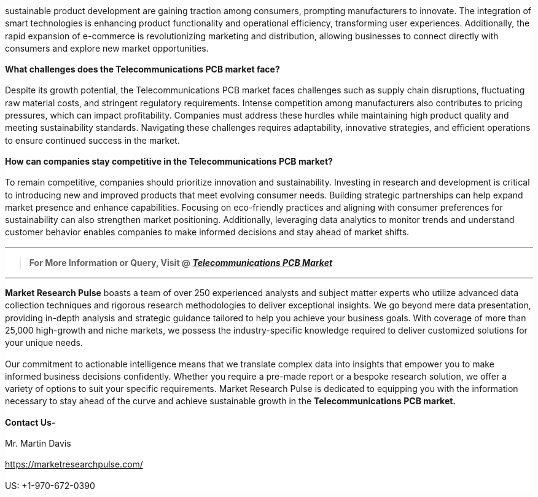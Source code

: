 sustainable product development are gaining traction among consumers, prompting manufacturers to innovate. The integration of smart technologies is enhancing product functionality and operational efficiency, transforming user experiences. Additionally, the rapid expansion of e-commerce is revolutionizing marketing and distribution, allowing businesses to connect directly with consumers and explore new market opportunities.</p><p><strong>What challenges does the Telecommunications PCB market face?</strong></p><p>Despite its growth potential, the Telecommunications PCB market faces challenges such as supply chain disruptions, fluctuating raw material costs, and stringent regulatory requirements. Intense competition among manufacturers also contributes to pricing pressures, which can impact profitability. Companies must address these hurdles while maintaining high product quality and meeting sustainability standards. Navigating these challenges requires adaptability, innovative strategies, and efficient operations to ensure continued success in the market.</p><p><strong>How can companies stay competitive in the Telecommunications PCB market?</strong></p><p>To remain competitive, companies should prioritize innovation and sustainability. Investing in research and development is critical to introducing new and improved products that meet evolving consumer needs. Building strategic partnerships can help expand market presence and enhance capabilities. Focusing on eco-friendly practices and aligning with consumer preferences for sustainability can also strengthen market positioning. Additionally, leveraging data analytics to monitor trends and understand customer behavior enables companies to make informed decisions and stay ahead of market shifts.</p><hr /><blockquote><p><strong>For More Information or Query, Visit @&nbsp;<em><a href="https://marketresearchpulse.com/report/8878/telecommunications-pcb-market?utm_source=Linkedin&utm_medium=023">Telecommunications PCB Market</a></em></strong></p></blockquote><hr /><p><strong>Market Research Pulse</strong> boasts a team of over 250 experienced analysts and subject matter experts who utilize advanced data collection techniques and rigorous research methodologies to deliver exceptional insights. We go beyond mere data presentation, providing in-depth analysis and strategic guidance tailored to help you achieve your business goals. With coverage of more than 25,000 high-growth and niche markets, we possess the industry-specific knowledge required to deliver customized solutions for your unique needs.</p><p>Our commitment to actionable intelligence means that we translate complex data into insights that empower you to make informed business decisions confidently. Whether you require a pre-made report or a bespoke research solution, we offer a variety of options to suit your specific requirements. Market Research Pulse is dedicated to equipping you with the information necessary to stay ahead of the curve and achieve sustainable growth in the <strong>Telecommunications PCB market.</strong></p><p><strong>Contact Us-</strong></p><p>Mr. Martin Davis</p><p>https://marketresearchpulse.com/</p><p>US: +1-970-672-0390</p>